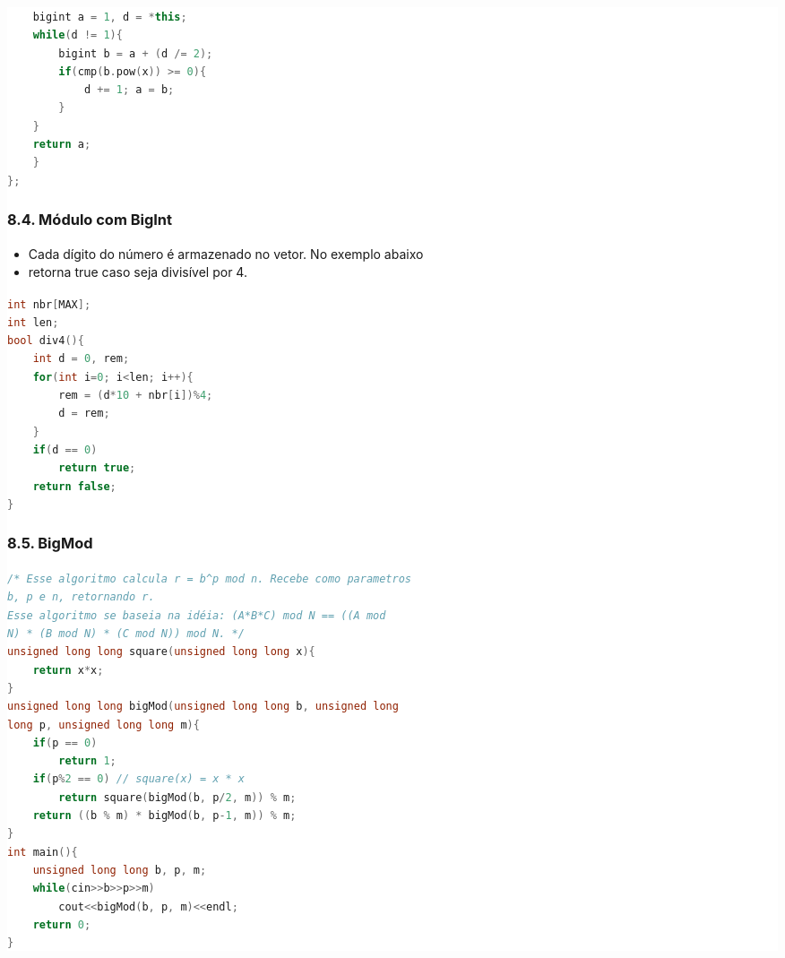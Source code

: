 ```cpp
	bigint a = 1, d = *this;
	while(d != 1){
		bigint b = a + (d /= 2);
		if(cmp(b.pow(x)) >= 0){ 
			d += 1; a = b;
		}
	}
	return a;
	}
};
```

### 8.4. Módulo com BigInt
- Cada dígito do número é armazenado no vetor. No exemplo abaixo
- retorna true caso seja divisível por 4.
```cpp
int nbr[MAX];
int len;
bool div4(){
	int d = 0, rem;
	for(int i=0; i<len; i++){
		rem = (d*10 + nbr[i])%4;
		d = rem;
	}
	if(d == 0)
		return true;
	return false;
}
```

### 8.5. BigMod
```cpp
/* Esse algoritmo calcula r = b^p mod n. Recebe como parametros
b, p e n, retornando r.
Esse algoritmo se baseia na idéia: (A*B*C) mod N == ((A mod
N) * (B mod N) * (C mod N)) mod N. */
unsigned long long square(unsigned long long x){
	return x*x;
}
unsigned long long bigMod(unsigned long long b, unsigned long
long p, unsigned long long m){
	if(p == 0)
		return 1;
	if(p%2 == 0) // square(x) = x * x
		return square(bigMod(b, p/2, m)) % m;
	return ((b % m) * bigMod(b, p-1, m)) % m;
}
int main(){
	unsigned long long b, p, m;
	while(cin>>b>>p>>m)
		cout<<bigMod(b, p, m)<<endl;
	return 0;
}
```
